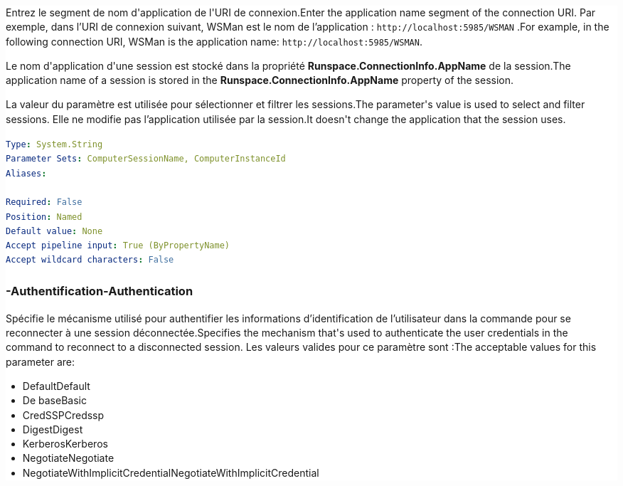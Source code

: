 <span data-ttu-id="22808-216">Entrez le segment de nom d'application de l'URI de connexion.</span><span class="sxs-lookup"><span data-stu-id="22808-216">Enter the application name segment of the connection URI.</span></span> <span data-ttu-id="22808-217">Par exemple, dans l’URI de connexion suivant, WSMan est le nom de l’application : `http://localhost:5985/WSMAN` .</span><span class="sxs-lookup"><span data-stu-id="22808-217">For example, in the following connection URI, WSMan is the application name: `http://localhost:5985/WSMAN`.</span></span>

<span data-ttu-id="22808-218">Le nom d'application d'une session est stocké dans la propriété **Runspace.ConnectionInfo.AppName** de la session.</span><span class="sxs-lookup"><span data-stu-id="22808-218">The application name of a session is stored in the **Runspace.ConnectionInfo.AppName** property of the session.</span></span>

<span data-ttu-id="22808-219">La valeur du paramètre est utilisée pour sélectionner et filtrer les sessions.</span><span class="sxs-lookup"><span data-stu-id="22808-219">The parameter's value is used to select and filter sessions.</span></span> <span data-ttu-id="22808-220">Elle ne modifie pas l’application utilisée par la session.</span><span class="sxs-lookup"><span data-stu-id="22808-220">It doesn't change the application that the session uses.</span></span>

```yaml
Type: System.String
Parameter Sets: ComputerSessionName, ComputerInstanceId
Aliases:

Required: False
Position: Named
Default value: None
Accept pipeline input: True (ByPropertyName)
Accept wildcard characters: False
```

### <span data-ttu-id="22808-221">-Authentification</span><span class="sxs-lookup"><span data-stu-id="22808-221">-Authentication</span></span>

<span data-ttu-id="22808-222">Spécifie le mécanisme utilisé pour authentifier les informations d’identification de l’utilisateur dans la commande pour se reconnecter à une session déconnectée.</span><span class="sxs-lookup"><span data-stu-id="22808-222">Specifies the mechanism that's used to authenticate the user credentials in the command to reconnect to a disconnected session.</span></span> <span data-ttu-id="22808-223">Les valeurs valides pour ce paramètre sont :</span><span class="sxs-lookup"><span data-stu-id="22808-223">The acceptable values for this parameter are:</span></span>

- <span data-ttu-id="22808-224">Default</span><span class="sxs-lookup"><span data-stu-id="22808-224">Default</span></span>
- <span data-ttu-id="22808-225">De base</span><span class="sxs-lookup"><span data-stu-id="22808-225">Basic</span></span>
- <span data-ttu-id="22808-226">CredSSP</span><span class="sxs-lookup"><span data-stu-id="22808-226">Credssp</span></span>
- <span data-ttu-id="22808-227">Digest</span><span class="sxs-lookup"><span data-stu-id="22808-227">Digest</span></span>
- <span data-ttu-id="22808-228">Kerberos</span><span class="sxs-lookup"><span data-stu-id="22808-228">Kerberos</span></span>
- <span data-ttu-id="22808-229">Negotiate</span><span class="sxs-lookup"><span data-stu-id="22808-229">Negotiate</span></span>
- <span data-ttu-id="22808-230">NegotiateWithImplicitCredential</span><span class="sxs-lookup"><span data-stu-id="22808-230">NegotiateWithImplicitCredential</span></span>
